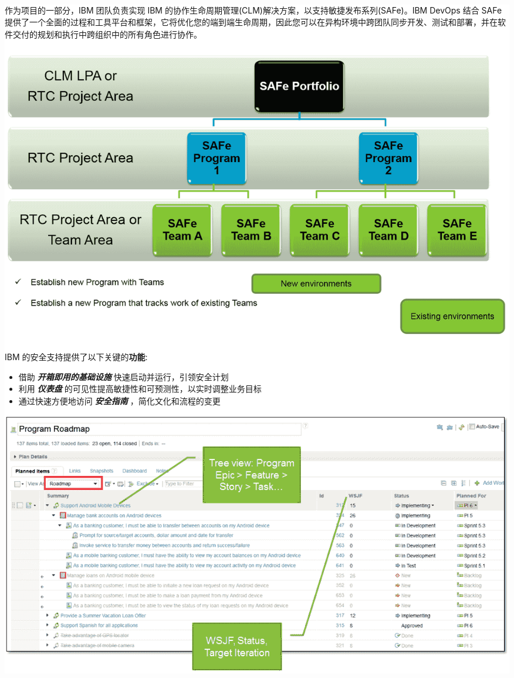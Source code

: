 作为项目的一部分，IBM 团队负责实现 IBM 的协作生命周期管理(CLM)解决方案，以支持敏捷发布系列(SAFe)。IBM DevOps 结合 SAFe 提供了一个全面的过程和工具平台和框架，它将优化您的端到端生命周期，因此您可以在异构环境中跨团队同步开发、测试和部署，并在软件交付的规划和执行中跨组织中的所有角色进行协作。

[![Reedy 8](img/6dbef9d7b8c02a6a2ceaa34adeab36e9.png)](https://devops.com/wp-content/uploads/2015/09/Reedy-8.png)

IBM 的安全支持提供了以下关键的**功能**:

*   借助 ***开箱即用的基础设施*** 快速启动并运行，引领安全计划
*   利用 ***仪表盘*** 的可见性提高敏捷性和可预测性，以实时调整业务目标
*   通过快速方便地访问 ***安全指南*** ，简化文化和流程的变更

[![Reedy 9](img/0fa8608341560b2bed617de179c40a92.png)](https://devops.com/wp-content/uploads/2015/09/Reedy-9.png)
